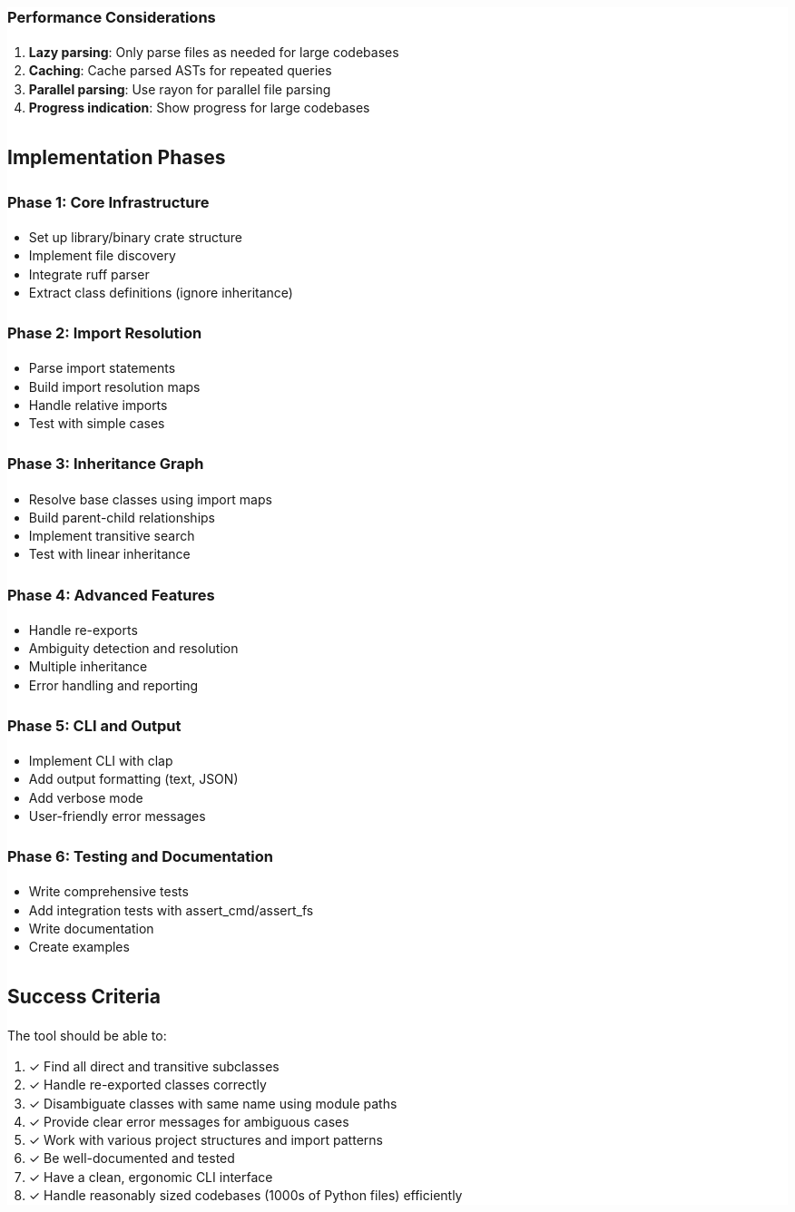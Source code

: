 ### Performance Considerations

1. **Lazy parsing**: Only parse files as needed for large codebases
2. **Caching**: Cache parsed ASTs for repeated queries
3. **Parallel parsing**: Use rayon for parallel file parsing
4. **Progress indication**: Show progress for large codebases

## Implementation Phases

### Phase 1: Core Infrastructure
- Set up library/binary crate structure
- Implement file discovery
- Integrate ruff parser
- Extract class definitions (ignore inheritance)

### Phase 2: Import Resolution
- Parse import statements
- Build import resolution maps
- Handle relative imports
- Test with simple cases

### Phase 3: Inheritance Graph
- Resolve base classes using import maps
- Build parent-child relationships
- Implement transitive search
- Test with linear inheritance

### Phase 4: Advanced Features
- Handle re-exports
- Ambiguity detection and resolution
- Multiple inheritance
- Error handling and reporting

### Phase 5: CLI and Output
- Implement CLI with clap
- Add output formatting (text, JSON)
- Add verbose mode
- User-friendly error messages

### Phase 6: Testing and Documentation
- Write comprehensive tests
- Add integration tests with assert_cmd/assert_fs
- Write documentation
- Create examples

## Success Criteria

The tool should be able to:
1. ✓ Find all direct and transitive subclasses
2. ✓ Handle re-exported classes correctly
3. ✓ Disambiguate classes with same name using module paths
4. ✓ Provide clear error messages for ambiguous cases
5. ✓ Work with various project structures and import patterns
6. ✓ Be well-documented and tested
7. ✓ Have a clean, ergonomic CLI interface
8. ✓ Handle reasonably sized codebases (1000s of Python files) efficiently
